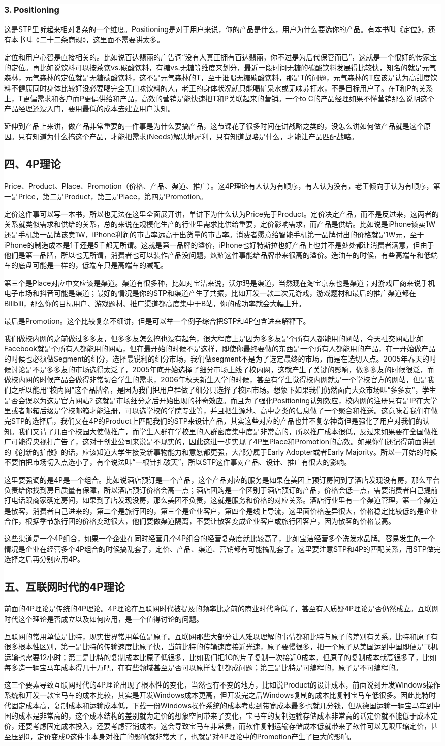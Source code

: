 ### 3. Positioning

这是STP里听起来相对复杂的一个维度。Positioning是对于用户来说，你的产品是什么，用户为什么要选你的产品。有本书叫《定位》，还有本书叫《二十二条商规》，这里面不需要讲太多。

定位和用户心智是直接相关的。比如说百达翡丽的广告词“没有人真正拥有百达翡丽，你不过是为后代保管而已”，这就是一个很好的传家宝的定位。再比如说饮料可以按茶饮vs.碳酸饮料，有糖vs.无糖等维度来划分，最近一段时间无糖的碳酸饮料发展得比较快，知名的就是元气森林，元气森林的定位就是无糖碳酸饮料，这不是元气森林的T，至于谁喝无糖碳酸饮料，那是T的问题，元气森林的T应该是认为高甜度饮料不健康同时身体比较好没必要喝完全无口味饮料的人，老王的身体状况就只能喝矿泉水或无味苏打水，不是目标用户了。在T和P的关系上，T更偏需求和客户而P更偏供给和产品，高效的营销是能快速把T和P关联起来的营销。一个to C的产品经理如果不懂营销那么说明这个产品经理还没入门，要用最低的成本去建立用户认知。

延伸到产品上来讲，做产品非常重要的一件事是为什么要搞产品，这节课花了很多时间在讲战略之类的，没怎么讲如何做产品就是这个原因。只有知道为什么搞这个产品，才能把需求(Needs)解决地犀利，只有知道战略是什么，才能让产品匹配战略。

## 四、4P理论

Price、Product、Place、Promotion（价格、产品、渠道、推广）。这4P理论有人认为有顺序，有人认为没有，老王倾向于认为有顺序，第一是Price，第二是Product，第三是Place，第四是Promotion。

定价这件事可以写一本书，所以也无法在这里全面展开讲，单讲下为什么认为Price先于Product。定价决定产品，而不是反过来，这两者的关系就类似需求和供给的关系，总的来说在规模化生产的行业里需求比供给重要，定价影响需求，而产品是供给。比如说是iPhone该卖1W还是手机第一品牌该卖1W，iPhone利润的市占率远高于出货量的市占率。消费者愿意给智能手机第一品牌付出的价格就是1W元，至于iPhone的制造成本是1千还是5千都无所谓。这就是第一品牌的溢价，iPhone也好特斯拉也好产品上也并不是处处都让消费者满意，但由于他们是第一品牌，所以也无所谓，消费者也可以装作产品没问题，炫耀这件事能给品牌带来很高的溢价。造油车的时候，有些高端车和低端车的底盘可能是一样的，低端车只是高端车的减配。

第三个是Place对应中文应该是渠道。渠道有很多种，比如对宝洁来说，沃尔玛是渠道，当然现在淘宝京东也是渠道；对游戏厂商来说手机电子市场和抖音可能是渠道；最好的情况是你的STP和渠道产生了共振，比如开发一款二次元游戏，游戏题材和最后的推广渠道都在Bilibili，那么你的目标用户、游戏题材、推广渠道都高度集中于B站，你的成功率就会大幅上升。

最后是Promotion。这个比较复杂不细讲，但是可以举一个例子综合把STP和4P包含进来解释下。

我们做校内网的之前做过多多友，但多多友怎么搞也没有起色，很大程度上是因为多多友是个所有人都能用的网站，今天社交网站比如Facebook就是个所有人都能用的网站，但在最开始的时候不是这样，即使你最终要做的东西是一个所有人都能用的产品，在一开始做产品的时候也必须做Segment的细分，选择最锐利的细分市场，我们做segment不是为了选定最终的市场，而是在选切入点。2005年春天的时候讨论是不是多多友的市场选得太泛了，2005年底开始选择了细分市场上线了校内网，这就产生了关键的影响，做多多友的时候很泛，而做校内网的时候产品会做得非常切合学生的需求，2006年秋天新生入学的时候，甚至有学生觉得校内网就是一个学校官方的网站，但是我们之所以能用“校内网”这个品牌名，是因为我们把用户群做了细分只选择了校园市场。想象下如果我们仍然面向大众市场叫“多多友”，学生是否会误以为这是官方网站? 这就是市场细分之后开始出现的神奇效应。而且为了强化Positioning认知效应，校内网的注册只有是IP在大学里或者邮箱后缀是学校邮箱才能注册，可以选学校的学院专业等，并且把生源地、高中之类的信息做了一个聚合和推送。这意味着我们在做完STP的选择后，我们又在4P的Product上匹配我们的STP来设计产品，其实这些对应的产品也并不复杂神奇但是强化了用户对我们的认知。我们又请了几百个校园大使做推广，而学生人群在学校里的人群密度集中度是非常高的，所以推广成本很低，反过来如果要在全国做推广可能得央视打广告了，这对于创业公司来说是不现实的，因此这进一步实现了4P里Place和Promotion的高效。如果你们还记得前面讲到的《创新的扩散》的话，应该知道大学生接受新事物能力和意愿都更强，大部分属于Early Adopter或者Early Majority。所以一开始的时候不要怕把市场切入点选小了，有个说法叫“一根针扎破天”，所以STP这件事对产品、设计、推广有很大的影响。

这里要强调的是4P是一个组合。比如说酒店预订是一个产品，这个产品对应的服务是如果在美团上预订房间到了酒店发现没有房，那么平台负责给你找到房且质量有保障，所以酒店预订价格会高一点；酒店团购是一个区别于酒店预订的产品，价格会低一点，需要消费者自己提前打电话跟商家确定房间，如果到了店发现没房，那么美团不负责，这就是服务和价格的对应关系。酒店行业里有一个渠道管理，第一个渠道是散客，消费者自己进来的，第二个是旅行团的，第三个是企业客户，第四个是线上导流，这里面价格差异很大，价格稳定比较低的是企业合作，根据季节旅行团的价格变动很大，他们要做渠道隔离，不要让散客变成企业客户或旅行团客户，因为散客的价格最高。

这些渠道是一个4P组合，如果一个企业在同时经营几个4P组合的经营复杂度就比较高了，比如宝洁经营多个洗发水品牌。容易发生的一个情况是企业在经营多个4P组合的时候搞乱套了，定价、产品、渠道、营销都有可能搞乱套了。这里要注意STP和4P的匹配关系，用STP做完选择之后再分别应用4P。

## 五、互联网时代的4P理论

前面的4P理论是传统的4P理论。4P理论在互联网时代被提及的频率比之前的商业时代降低了，甚至有人质疑4P理论是否仍然成立。互联网时代这个理论是否成立以及如何应用，是一个值得讨论的问题。

互联网的常用单位是比特，现实世界常用单位是原子。互联网那些大部分让人难以理解的事情都和比特与原子的差别有关系。比特和原子有很多根本性区别，第一是比特的传输速度比原子快，当前比特的传输速度接近光速，原子要慢很多，把一个原子从美国运到中国即便是飞机运输也需要12小时；第二是比特的复制成本比原子低很多，比如我们把1G的片子复制一次接近0成本，但原子的复制成本就高很多了，比如每多造一辆宝马车成本得几十万吧，在有些领域甚至是否可以原样复制都成问题；第三是比特是可编程的，原子是不可编程的。

这三个要素导致互联网时代的4P理论出现了根本性的变化，当然也有不变的地方，比如说Product的设计成本，前面说到开发Windows操作系统和开发一款宝马车的成本比较，其实是开发Windows成本更高，但开发完之后Windows复制的成本比复制宝马车低很多。因此比特时代固定成本高，复制成本和运输成本低，下载一份Windows操作系统的成本考虑到带宽成本最多也就几分钱，但从德国运输一辆宝马车到中国的成本是非常高的，这个成本结构的差别就为定价的想象空间带来了变化，宝马车的复制运输存储成本非常高的话定价就不能低于成本定价，还要考虑固定成本投入，还要考虑营销成本，这会导致宝马车非常贵，而软件复制运输存储成本低就带来了软件可以无限压缩定价，甚至压到0，定价变成0这件事本身对推广的影响就非常大了，也就是对4P理论中的Promotion产生了巨大的影响。
